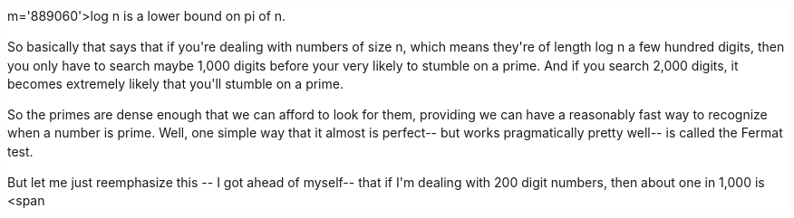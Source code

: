   m='889060'>log</span> <span m='889455'>n</span> <span m='890380'>is</span>
  <span m='890590'>a</span> <span m='890650'>lower</span> <span
  m='891040'>bound</span> <span m='891470'>on</span> <span m='891620'>pi</span>
  <span m='891890'>of</span> <span m='892060'>n.</span> </p><p><span
  m='893010'>So</span> <span m='893860'>basically</span> <span
  m='894780'>that</span> <span m='895030'>says</span> <span
  m='895340'>that</span> <span m='895460'>if</span> <span
  m='895590'>you're</span> <span m='895720'>dealing</span> <span
  m='896140'>with</span> <span m='897810'>numbers</span> <span
  m='898150'>of</span> <span m='898250'>size</span> <span m='898640'>n,</span>
  <span m='898770'>which</span> <span m='898940'>means</span> <span
  m='899140'>they're</span> <span m='899320'>of</span> <span
  m='899400'>length</span> <span m='899780'>log</span> <span m='900045'>n</span>
  <span m='900310'>a</span> <span m='900370'>few</span> <span
  m='900465'>hundred</span> <span m='900560'>digits,</span> <span
  m='901750'>then</span> <span m='902430'>you</span> <span
  m='902600'>only</span> <span m='902830'>have</span> <span m='903050'>to</span>
  <span m='903160'>search</span> <span m='904220'>maybe</span> <span
  m='905650'>1,000</span> <span m='906300'>digits</span> <span
  m='906680'>before</span> <span m='907000'>your</span> <span
  m='907170'>very</span> <span m='907410'>likely</span> <span
  m='907780'>to</span> <span m='907860'>stumble</span> <span
  m='908230'>on</span> <span m='908360'>a</span> <span m='908430'>prime.</span>
  <span m='909530'>And</span> <span m='909730'>if</span> <span
  m='909860'>you</span> <span m='909980'>search</span> <span
  m='910350'>2,000</span> <span m='910900'>digits,</span> <span
  m='911720'>it</span> <span m='912000'>becomes</span> <span
  m='913160'>extremely</span> <span m='913650'>likely</span> <span
  m='914100'>that</span> <span m='914270'>you'll</span> <span
  m='914510'>stumble</span> <span m='914910'>on</span> <span m='915050'>a</span>
  <span m='915120'>prime.</span> </p><p><span m='915870'>So</span> <span
  m='916480'>the</span> <span m='917060'>primes</span> <span
  m='917265'>are</span> <span m='917470'>dense</span> <span
  m='917700'>enough</span> <span m='917930'>that</span> <span
  m='918020'>we</span> <span m='918140'>can</span> <span
  m='918270'>afford</span> <span m='918590'>to</span> <span
  m='918680'>look</span> <span m='919470'>for</span> <span
  m='919690'>them,</span> <span m='920160'>providing</span> <span
  m='920780'>we</span> <span m='920940'>can</span> <span m='921090'>have</span>
  <span m='921310'>a</span> <span m='921390'>reasonably</span> <span
  m='921860'>fast</span> <span m='922180'>way</span> <span m='922270'>to</span>
  <span m='922380'>recognize</span> <span m='922870'>when</span> <span
  m='923000'>a</span> <span m='923050'>number</span> <span m='923310'>is</span>
  <span m='923420'>prime.</span> <span m='924100'>Well,</span> <span
  m='924300'>one</span> <span m='924740'>simple</span> <span
  m='925560'>way</span> <span m='925950'>that</span> <span m='926060'>it</span>
  <span m='926510'>almost</span> <span m='927070'>is</span> <span
  m='927220'>perfect--</span> <span m='928660'>but</span> <span
  m='929040'>works</span> <span m='929340'>pragmatically</span> <span
  m='930030'>pretty</span> <span m='930250'>well--</span> <span
  m='930720'>is</span> <span m='930950'>called</span> <span
  m='931580'>the</span> <span m='931910'>Fermat</span> <span
  m='932070'>test.</span> </p><p><span m='932670'>But</span> <span
  m='932990'>let</span> <span m='933150'>me</span> <span m='933250'>just</span>
  <span m='933550'>reemphasize</span> <span m='934350'>this</span> <span
  m='934500'>--</span> <span m='934820'>I</span> <span m='934870'>got</span>
  <span m='935050'>ahead</span> <span m='935240'>of</span> <span
  m='935310'>myself--</span> <span m='935750'>that</span> <span
  m='936200'>if</span> <span m='936400'>I'm</span> <span
  m='936510'>dealing</span> <span m='936910'>with</span> <span
  m='937540'>200</span> <span m='937930'>digit</span> <span
  m='938210'>numbers,</span> <span m='938650'>then</span> <span
  m='938800'>about</span> <span m='938940'>one</span> <span m='939080'>in</span>
  <span m='939220'>1,000</span> <span m='940000'>is</span> <span